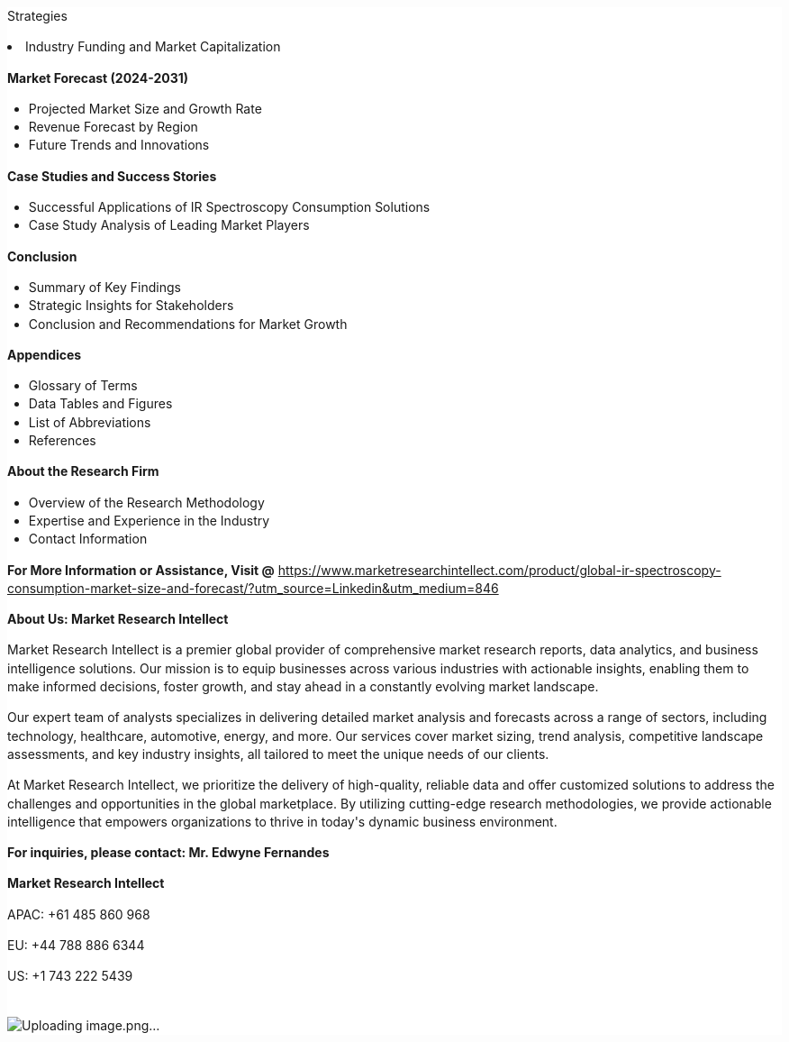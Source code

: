 Strategies</li><li>Industry Funding and Market Capitalization</li></ul><p><strong>Market Forecast (2024-2031)</strong></p><ul><li>Projected Market Size and Growth Rate</li><li>Revenue Forecast by Region</li><li>Future Trends and Innovations</li></ul><p><strong>Case Studies and Success Stories</strong></p><ul><li>Successful Applications of IR Spectroscopy Consumption Solutions</li><li>Case Study Analysis of Leading Market Players</li></ul><p><strong>Conclusion</strong></p><ul><li>Summary of Key Findings</li><li>Strategic Insights for Stakeholders</li><li>Conclusion and Recommendations for Market Growth</li></ul><p><strong>Appendices</strong></p><ul><li>Glossary of Terms</li><li>Data Tables and Figures</li><li>List of Abbreviations</li><li>References</li></ul><p><strong>About the Research Firm</strong></p><ul><li>Overview of the Research Methodology</li><li>Expertise and Experience in the Industry</li><li>Contact Information</li></ul></div><div class="article-main__content" data-test-id="publishing-text-block"><p><span class="font-[700]"><strong>For More Information or Assistance, Visit @</strong>&nbsp;<a href="https://www.marketresearchintellect.com/product/global-ir-spectroscopy-consumption-market-size-and-forecast/?utm_source=Linkedin&utm_medium=846">https://www.marketresearchintellect.com/product/global-ir-spectroscopy-consumption-market-size-and-forecast/?utm_source=Linkedin&utm_medium=846</a></span></p><p><strong>About Us: Market Research Intellect</strong></p><p>Market Research Intellect is a premier global provider of comprehensive market research reports, data analytics, and business intelligence solutions. Our mission is to equip businesses across various industries with actionable insights, enabling them to make informed decisions, foster growth, and stay ahead in a constantly evolving market landscape.</p><p>Our expert team of analysts specializes in delivering detailed market analysis and forecasts across a range of sectors, including technology, healthcare, automotive, energy, and more. Our services cover market sizing, trend analysis, competitive landscape assessments, and key industry insights, all tailored to meet the unique needs of our clients.</p><p>At Market Research Intellect, we prioritize the delivery of high-quality, reliable data and offer customized solutions to address the challenges and opportunities in the global marketplace. By utilizing cutting-edge research methodologies, we provide actionable intelligence that empowers organizations to thrive in today's dynamic business environment.</p><p><strong>For inquiries, please contact: Mr. Edwyne Fernandes</strong></p><p><strong>Market Research Intellect</strong></p><p>APAC: +61 485 860 968</p><p>EU: +44 788 886 6344</p><p>US: +1 743 222 5439</p></div><div class="article-main__content" data-test-id="publishing-text-block">&nbsp;</div>
![Uploading image.png…]()
